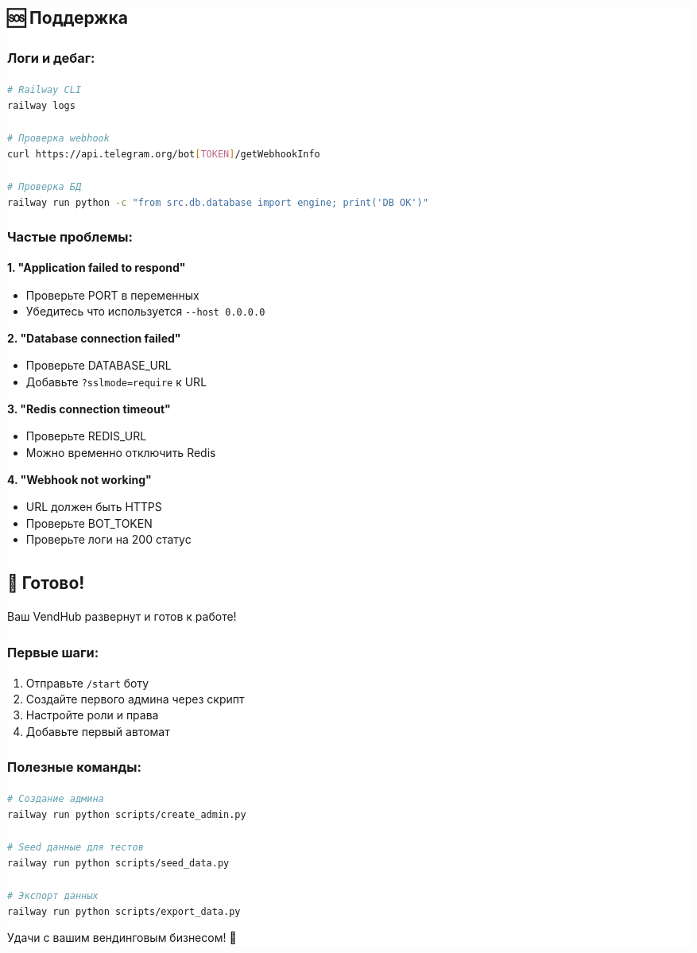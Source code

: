 ## 🆘 Поддержка

### Логи и дебаг:
```bash
# Railway CLI
railway logs

# Проверка webhook
curl https://api.telegram.org/bot[TOKEN]/getWebhookInfo

# Проверка БД
railway run python -c "from src.db.database import engine; print('DB OK')"
```

### Частые проблемы:

**1. "Application failed to respond"**
- Проверьте PORT в переменных
- Убедитесь что используется `--host 0.0.0.0`

**2. "Database connection failed"**
- Проверьте DATABASE_URL
- Добавьте `?sslmode=require` к URL

**3. "Redis connection timeout"**
- Проверьте REDIS_URL
- Можно временно отключить Redis

**4. "Webhook not working"**
- URL должен быть HTTPS
- Проверьте BOT_TOKEN
- Проверьте логи на 200 статус

## 🎉 Готово!

Ваш VendHub развернут и готов к работе! 

### Первые шаги:
1. Отправьте `/start` боту
2. Создайте первого админа через скрипт
3. Настройте роли и права
4. Добавьте первый автомат

### Полезные команды:
```bash
# Создание админа
railway run python scripts/create_admin.py

# Seed данные для тестов
railway run python scripts/seed_data.py

# Экспорт данных
railway run python scripts/export_data.py
```

Удачи с вашим вендинговым бизнесом! 🚀